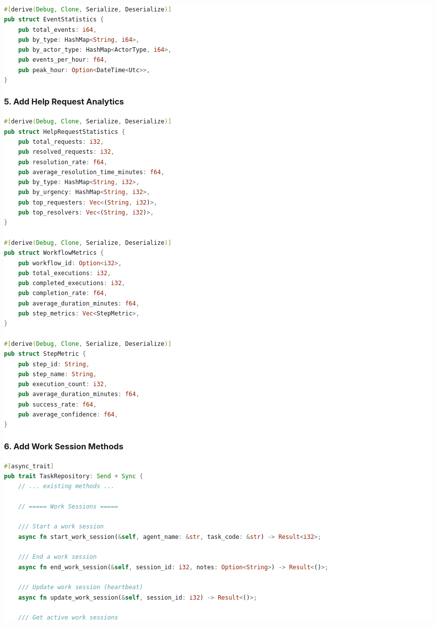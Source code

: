 ```rust
#[derive(Debug, Clone, Serialize, Deserialize)]
pub struct EventStatistics {
    pub total_events: i64,
    pub by_type: HashMap<String, i64>,
    pub by_actor_type: HashMap<ActorType, i64>,
    pub events_per_hour: f64,
    pub peak_hour: Option<DateTime<Utc>>,
}
```

### 5. Add Help Request Analytics
```rust
#[derive(Debug, Clone, Serialize, Deserialize)]
pub struct HelpRequestStatistics {
    pub total_requests: i32,
    pub resolved_requests: i32,
    pub resolution_rate: f64,
    pub average_resolution_time_minutes: f64,
    pub by_type: HashMap<String, i32>,
    pub by_urgency: HashMap<String, i32>,
    pub top_requesters: Vec<(String, i32)>,
    pub top_resolvers: Vec<(String, i32)>,
}

#[derive(Debug, Clone, Serialize, Deserialize)]
pub struct WorkflowMetrics {
    pub workflow_id: Option<i32>,
    pub total_executions: i32,
    pub completed_executions: i32,
    pub completion_rate: f64,
    pub average_duration_minutes: f64,
    pub step_metrics: Vec<StepMetric>,
}

#[derive(Debug, Clone, Serialize, Deserialize)]
pub struct StepMetric {
    pub step_id: String,
    pub step_name: String,
    pub execution_count: i32,
    pub average_duration_minutes: f64,
    pub success_rate: f64,
    pub average_confidence: f64,
}
```

### 6. Add Work Session Methods
```rust
#[async_trait]
pub trait TaskRepository: Send + Sync {
    // ... existing methods ...
    
    // ===== Work Sessions =====
    
    /// Start a work session
    async fn start_work_session(&self, agent_name: &str, task_code: &str) -> Result<i32>;
    
    /// End a work session
    async fn end_work_session(&self, session_id: i32, notes: Option<String>) -> Result<()>;
    
    /// Update work session (heartbeat)
    async fn update_work_session(&self, session_id: i32) -> Result<()>;
    
    /// Get active work sessions
```